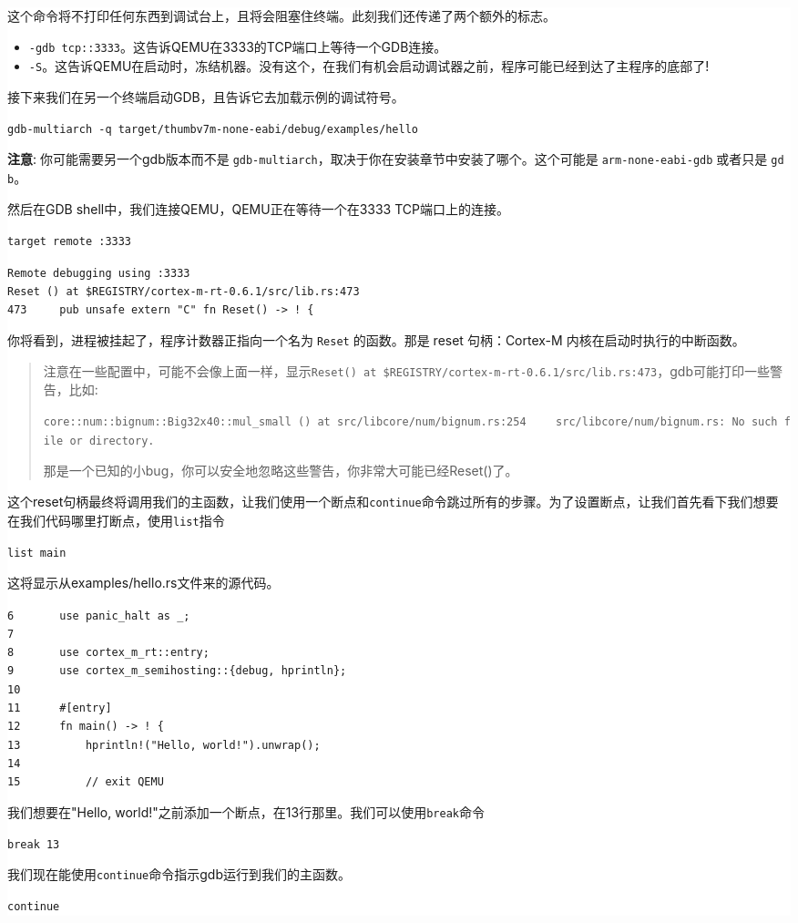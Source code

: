 这个命令将不打印任何东西到调试台上，且将会阻塞住终端。此刻我们还传递了两个额外的标志。
+ `-gdb tcp::3333`。这告诉QEMU在3333的TCP端口上等待一个GDB连接。
+ `-S`。这告诉QEMU在启动时，冻结机器。没有这个，在我们有机会启动调试器之前，程序可能已经到达了主程序的底部了!

接下来我们在另一个终端启动GDB，且告诉它去加载示例的调试符号。
```console
gdb-multiarch -q target/thumbv7m-none-eabi/debug/examples/hello
```

**注意**: 你可能需要另一个gdb版本而不是 `gdb-multiarch`，取决于你在安装章节中安装了哪个。这个可能是 `arm-none-eabi-gdb` 或者只是 `gdb`。

然后在GDB shell中，我们连接QEMU，QEMU正在等待一个在3333 TCP端口上的连接。
```console
target remote :3333
```

```text
Remote debugging using :3333
Reset () at $REGISTRY/cortex-m-rt-0.6.1/src/lib.rs:473
473     pub unsafe extern "C" fn Reset() -> ! {
```

你将看到，进程被挂起了，程序计数器正指向一个名为 `Reset` 的函数。那是 reset 句柄：Cortex-M 内核在启动时执行的中断函数。

> 注意在一些配置中，可能不会像上面一样，显示`Reset() at $REGISTRY/cortex-m-rt-0.6.1/src/lib.rs:473`，gdb可能打印一些警告，比如:
>
>`core::num::bignum::Big32x40::mul_small () at src/libcore/num/bignum.rs:254`
> `    src/libcore/num/bignum.rs: No such file or directory.`
>
> 那是一个已知的小bug，你可以安全地忽略这些警告，你非常大可能已经Reset()了。

这个reset句柄最终将调用我们的主函数，让我们使用一个断点和`continue`命令跳过所有的步骤。为了设置断点，让我们首先看下我们想要在我们代码哪里打断点，使用`list`指令

```console
list main
```
这将显示从examples/hello.rs文件来的源代码。
```text
6       use panic_halt as _;
7
8       use cortex_m_rt::entry;
9       use cortex_m_semihosting::{debug, hprintln};
10
11      #[entry]
12      fn main() -> ! {
13          hprintln!("Hello, world!").unwrap();
14
15          // exit QEMU
```
我们想要在"Hello, world!"之前添加一个断点，在13行那里。我们可以使用`break`命令

```console
break 13
```

我们现在能使用`continue`命令指示gdb运行到我们的主函数。

```console
continue
```


[LM3S6965]: http://www.ti.com/product/LM3S6965
[`cortex-m-quickstart`]: https://github.com/rust-embedded/cortex-m-quickstart
[entry]: https://docs.rs/cortex-m-rt-macros/latest/cortex_m_rt_macros/attr.entry.html
[`cortex-m-rt`]: https://crates.io/crates/cortex-m-rt